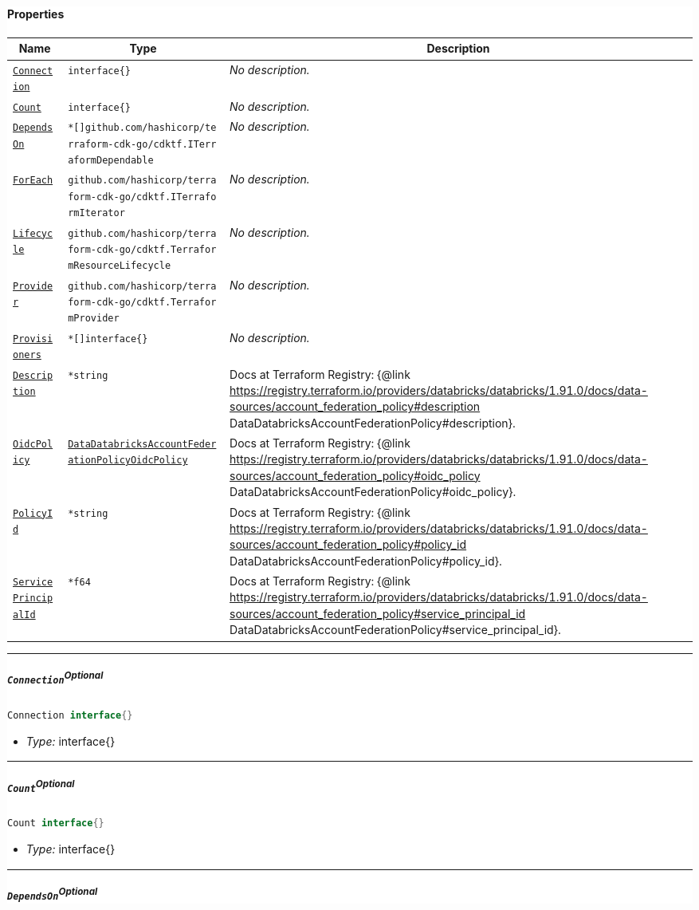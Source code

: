 #### Properties <a name="Properties" id="Properties"></a>

| **Name** | **Type** | **Description** |
| --- | --- | --- |
| <code><a href="#@cdktf/provider-databricks.dataDatabricksAccountFederationPolicy.DataDatabricksAccountFederationPolicyConfig.property.connection">Connection</a></code> | <code>interface{}</code> | *No description.* |
| <code><a href="#@cdktf/provider-databricks.dataDatabricksAccountFederationPolicy.DataDatabricksAccountFederationPolicyConfig.property.count">Count</a></code> | <code>interface{}</code> | *No description.* |
| <code><a href="#@cdktf/provider-databricks.dataDatabricksAccountFederationPolicy.DataDatabricksAccountFederationPolicyConfig.property.dependsOn">DependsOn</a></code> | <code>*[]github.com/hashicorp/terraform-cdk-go/cdktf.ITerraformDependable</code> | *No description.* |
| <code><a href="#@cdktf/provider-databricks.dataDatabricksAccountFederationPolicy.DataDatabricksAccountFederationPolicyConfig.property.forEach">ForEach</a></code> | <code>github.com/hashicorp/terraform-cdk-go/cdktf.ITerraformIterator</code> | *No description.* |
| <code><a href="#@cdktf/provider-databricks.dataDatabricksAccountFederationPolicy.DataDatabricksAccountFederationPolicyConfig.property.lifecycle">Lifecycle</a></code> | <code>github.com/hashicorp/terraform-cdk-go/cdktf.TerraformResourceLifecycle</code> | *No description.* |
| <code><a href="#@cdktf/provider-databricks.dataDatabricksAccountFederationPolicy.DataDatabricksAccountFederationPolicyConfig.property.provider">Provider</a></code> | <code>github.com/hashicorp/terraform-cdk-go/cdktf.TerraformProvider</code> | *No description.* |
| <code><a href="#@cdktf/provider-databricks.dataDatabricksAccountFederationPolicy.DataDatabricksAccountFederationPolicyConfig.property.provisioners">Provisioners</a></code> | <code>*[]interface{}</code> | *No description.* |
| <code><a href="#@cdktf/provider-databricks.dataDatabricksAccountFederationPolicy.DataDatabricksAccountFederationPolicyConfig.property.description">Description</a></code> | <code>*string</code> | Docs at Terraform Registry: {@link https://registry.terraform.io/providers/databricks/databricks/1.91.0/docs/data-sources/account_federation_policy#description DataDatabricksAccountFederationPolicy#description}. |
| <code><a href="#@cdktf/provider-databricks.dataDatabricksAccountFederationPolicy.DataDatabricksAccountFederationPolicyConfig.property.oidcPolicy">OidcPolicy</a></code> | <code><a href="#@cdktf/provider-databricks.dataDatabricksAccountFederationPolicy.DataDatabricksAccountFederationPolicyOidcPolicy">DataDatabricksAccountFederationPolicyOidcPolicy</a></code> | Docs at Terraform Registry: {@link https://registry.terraform.io/providers/databricks/databricks/1.91.0/docs/data-sources/account_federation_policy#oidc_policy DataDatabricksAccountFederationPolicy#oidc_policy}. |
| <code><a href="#@cdktf/provider-databricks.dataDatabricksAccountFederationPolicy.DataDatabricksAccountFederationPolicyConfig.property.policyId">PolicyId</a></code> | <code>*string</code> | Docs at Terraform Registry: {@link https://registry.terraform.io/providers/databricks/databricks/1.91.0/docs/data-sources/account_federation_policy#policy_id DataDatabricksAccountFederationPolicy#policy_id}. |
| <code><a href="#@cdktf/provider-databricks.dataDatabricksAccountFederationPolicy.DataDatabricksAccountFederationPolicyConfig.property.servicePrincipalId">ServicePrincipalId</a></code> | <code>*f64</code> | Docs at Terraform Registry: {@link https://registry.terraform.io/providers/databricks/databricks/1.91.0/docs/data-sources/account_federation_policy#service_principal_id DataDatabricksAccountFederationPolicy#service_principal_id}. |

---

##### `Connection`<sup>Optional</sup> <a name="Connection" id="@cdktf/provider-databricks.dataDatabricksAccountFederationPolicy.DataDatabricksAccountFederationPolicyConfig.property.connection"></a>

```go
Connection interface{}
```

- *Type:* interface{}

---

##### `Count`<sup>Optional</sup> <a name="Count" id="@cdktf/provider-databricks.dataDatabricksAccountFederationPolicy.DataDatabricksAccountFederationPolicyConfig.property.count"></a>

```go
Count interface{}
```

- *Type:* interface{}

---

##### `DependsOn`<sup>Optional</sup> <a name="DependsOn" id="@cdktf/provider-databricks.dataDatabricksAccountFederationPolicy.DataDatabricksAccountFederationPolicyConfig.property.dependsOn"></a>
